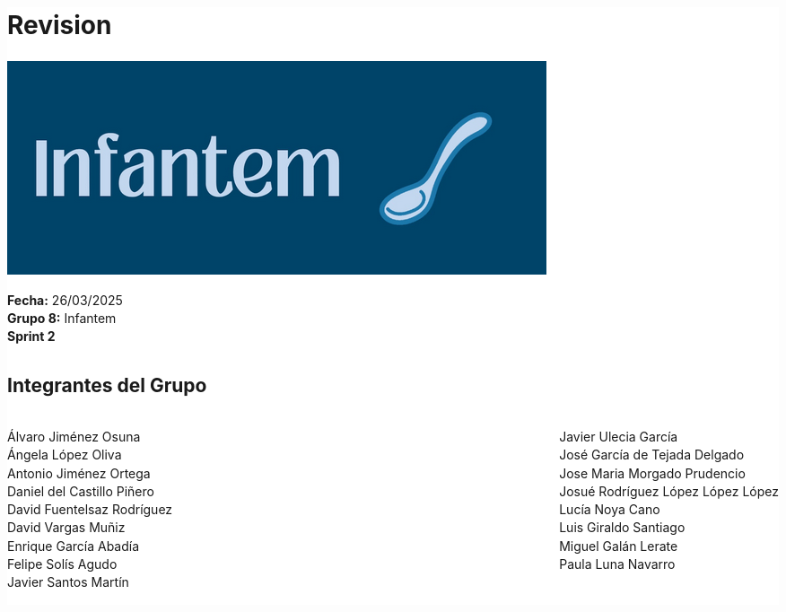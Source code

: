 # Revision

![Portada](../images/Infantem.png)


**Fecha:** 26/03/2025  
**Grupo 8:** Infantem  
**Sprint 2**

## Integrantes del Grupo
<div style="display: flex; justify-content: space-between; gap: 2px;">
  <div>
    <ul style="padding-left: 0; list-style: none;">
      <li>Álvaro Jiménez Osuna</li>
      <li>Ángela López Oliva</li>
      <li>Antonio Jiménez Ortega</li>
      <li>Daniel del Castillo Piñero</li>
      <li>David Fuentelsaz Rodríguez</li>
      <li>David Vargas Muñiz</li>
      <li>Enrique García Abadía</li>
      <li>Felipe Solís Agudo</li>
      <li>Javier Santos Martín</li>
    </ul>
  </div>

  <div>
    <ul style="padding-left: 0; list-style: none;">
    <li>Javier Ulecia García</li>
      <li>José García de Tejada Delgado</li>
      <li>Jose Maria Morgado Prudencio</li>
      <li>Josué Rodríguez López López López</li>
      <li>Lucía Noya Cano</li>
      <li>Luis Giraldo Santiago</li>
      <li>Miguel Galán Lerate</li>
      <li>Paula Luna Navarro</li>
    </ul>
  </div>
</div>

